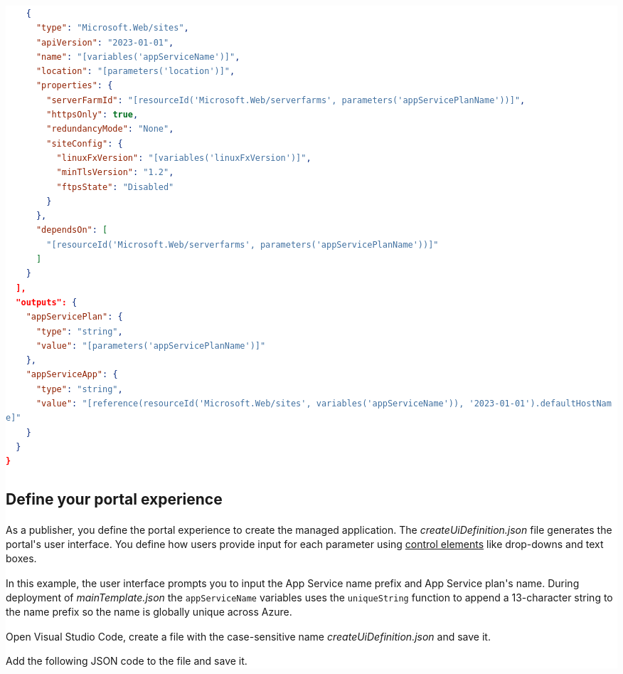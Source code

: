 ```json
    {
      "type": "Microsoft.Web/sites",
      "apiVersion": "2023-01-01",
      "name": "[variables('appServiceName')]",
      "location": "[parameters('location')]",
      "properties": {
        "serverFarmId": "[resourceId('Microsoft.Web/serverfarms', parameters('appServicePlanName'))]",
        "httpsOnly": true,
        "redundancyMode": "None",
        "siteConfig": {
          "linuxFxVersion": "[variables('linuxFxVersion')]",
          "minTlsVersion": "1.2",
          "ftpsState": "Disabled"
        }
      },
      "dependsOn": [
        "[resourceId('Microsoft.Web/serverfarms', parameters('appServicePlanName'))]"
      ]
    }
  ],
  "outputs": {
    "appServicePlan": {
      "type": "string",
      "value": "[parameters('appServicePlanName')]"
    },
    "appServiceApp": {
      "type": "string",
      "value": "[reference(resourceId('Microsoft.Web/sites', variables('appServiceName')), '2023-01-01').defaultHostName]"
    }
  }
}
```

## Define your portal experience

As a publisher, you define the portal experience to create the managed application. The _createUiDefinition.json_ file generates the portal's user interface. You define how users provide input for each parameter using [control elements](create-uidefinition-elements.md) like drop-downs and text boxes.

In this example, the user interface prompts you to input the App Service name prefix and App Service plan's name. During deployment of _mainTemplate.json_ the `appServiceName` variables uses the `uniqueString` function to append a 13-character string to the name prefix so the name is globally unique across Azure.

Open Visual Studio Code, create a file with the case-sensitive name _createUiDefinition.json_ and save it.

Add the following JSON code to the file and save it.
